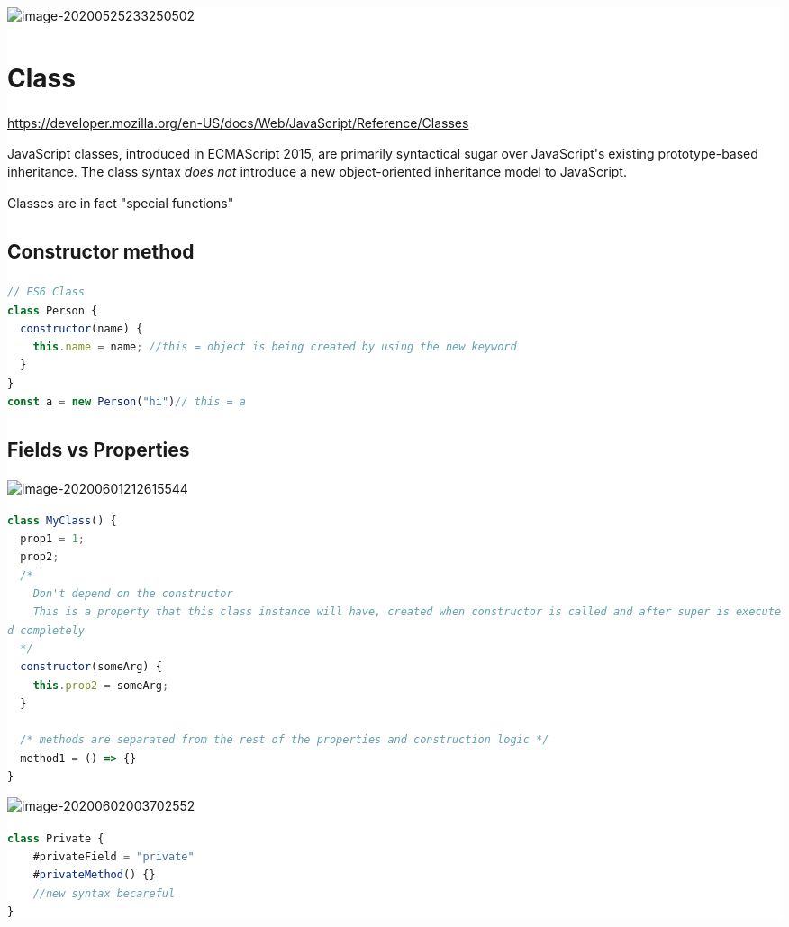 ![image-20200525233250502](assets/JS__basic/image-20200525233250502.png)

# Class 

https://developer.mozilla.org/en-US/docs/Web/JavaScript/Reference/Classes

JavaScript classes, introduced in ECMAScript 2015, are primarily syntactical sugar over JavaScript's existing prototype-based inheritance. The class syntax *does not* introduce a new object-oriented inheritance model to JavaScript.

Classes are in fact "special functions"

## Constructor method

```js
// ES6 Class
class Person {
  constructor(name) {
    this.name = name; //this = object is being created by using the new keyword
  }
}
const a = new Person("hi")// this = a
```

## Fields vs Properties

![image-20200601212615544](assets/JS__basic/image-20200601212615544.png)

```js
class MyClass() {
  prop1 = 1;
  prop2; 
  /* 
   	Don't depend on the constructor
  	This is a property that this class instance will have, created when constructor is called and after super is executed completely
  */
  constructor(someArg) {
    this.prop2 = someArg;
  }

  /* methods are separated from the rest of the properties and construction logic */
  method1 = () => {}
}
```

![image-20200602003702552](assets/JS__basic/image-20200602003702552.png)

```js
class Private { 
    #privateField = "private" 
    #privateMethod() {}
    //new syntax becareful
}
```
